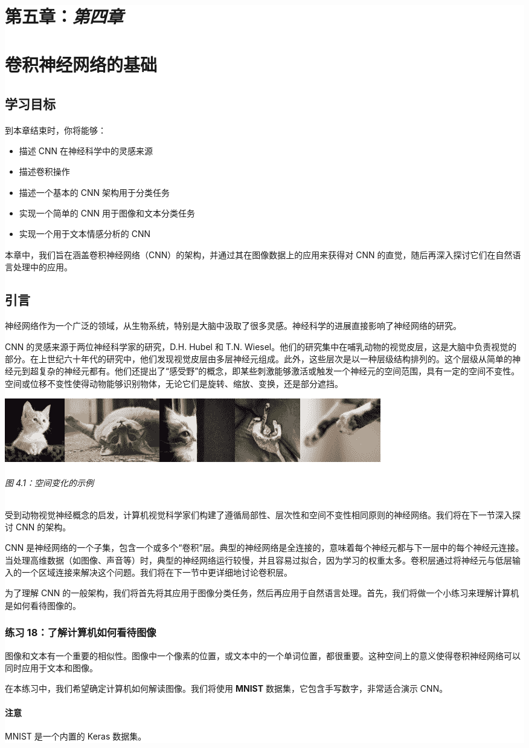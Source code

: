 # 第五章：*第四章*

# 卷积神经网络的基础

## 学习目标

到本章结束时，你将能够：

+   描述 CNN 在神经科学中的灵感来源

+   描述卷积操作

+   描述一个基本的 CNN 架构用于分类任务

+   实现一个简单的 CNN 用于图像和文本分类任务

+   实现一个用于文本情感分析的 CNN

本章中，我们旨在涵盖卷积神经网络（CNN）的架构，并通过其在图像数据上的应用来获得对 CNN 的直觉，随后再深入探讨它们在自然语言处理中的应用。

## 引言

神经网络作为一个广泛的领域，从生物系统，特别是大脑中汲取了很多灵感。神经科学的进展直接影响了神经网络的研究。

CNN 的灵感来源于两位神经科学家的研究，D.H. Hubel 和 T.N. Wiesel。他们的研究集中在哺乳动物的视觉皮层，这是大脑中负责视觉的部分。在上世纪六十年代的研究中，他们发现视觉皮层由多层神经元组成。此外，这些层次是以一种层级结构排列的。这个层级从简单的神经元到超复杂的神经元都有。他们还提出了“感受野”的概念，即某些刺激能够激活或触发一个神经元的空间范围，具有一定的空间不变性。空间或位移不变性使得动物能够识别物体，无论它们是旋转、缩放、变换，还是部分遮挡。

![图 4.1：空间变化的示例](img/C13783_04_01.jpg)

###### 图 4.1：空间变化的示例

受到动物视觉神经概念的启发，计算机视觉科学家们构建了遵循局部性、层次性和空间不变性相同原则的神经网络。我们将在下一节深入探讨 CNN 的架构。

CNN 是神经网络的一个子集，包含一个或多个“卷积”层。典型的神经网络是全连接的，意味着每个神经元都与下一层中的每个神经元连接。当处理高维数据（如图像、声音等）时，典型的神经网络运行较慢，并且容易过拟合，因为学习的权重太多。卷积层通过将神经元与低层输入的一个区域连接来解决这个问题。我们将在下一节中更详细地讨论卷积层。

为了理解 CNN 的一般架构，我们将首先将其应用于图像分类任务，然后再应用于自然语言处理。首先，我们将做一个小练习来理解计算机是如何看待图像的。

### 练习 18：了解计算机如何看待图像

图像和文本有一个重要的相似性。图像中一个像素的位置，或文本中的一个单词位置，都很重要。这种空间上的意义使得卷积神经网络可以同时应用于文本和图像。

在本练习中，我们希望确定计算机如何解读图像。我们将使用 **MNIST** 数据集，它包含手写数字，非常适合演示 CNN。

#### 注意

MNIST 是一个内置的 Keras 数据集。
